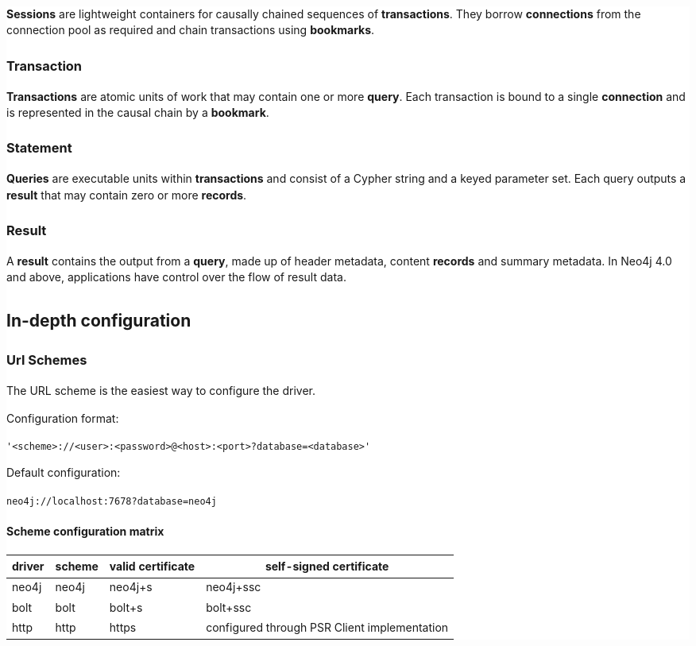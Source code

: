 **Sessions** are lightweight containers for causally chained sequences of **transactions**. They borrow **connections** from the connection pool as required and chain transactions using **bookmarks**.

### Transaction

**Transactions** are atomic units of work that may contain one or more **query**. Each transaction is bound to a single **connection** and is represented in the causal chain by a **bookmark**.

### Statement

**Queries** are executable units within **transactions** and consist of a Cypher string and a keyed parameter set. Each query outputs a **result** that may contain zero or more **records**.

### Result

A **result** contains the output from a **query**, made up of header metadata, content **records** and summary metadata. In Neo4j 4.0 and above, applications have control over the flow of result data.


## In-depth configuration

### Url Schemes

The URL scheme is the easiest way to configure the driver.

Configuration format:
```
'<scheme>://<user>:<password>@<host>:<port>?database=<database>'
```

Default configuration:
```
neo4j://localhost:7678?database=neo4j
```


#### Scheme configuration matrix

| driver| scheme| valid certificate | self-signed certificate                       |
|-------|-------|-------------------|-----------------------------------------------|
| neo4j | neo4j | neo4j+s           | neo4j+ssc                                     |
| bolt  | bolt  | bolt+s            | bolt+ssc                                      |
| http  | http  | https             | configured through PSR Client implementation  |
